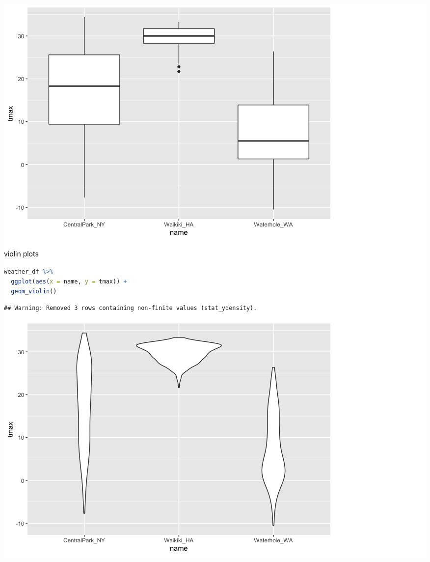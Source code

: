 ![](viz_and_eda_09262019_files/figure-gfm/unnamed-chunk-18-1.png)

violin plots

``` r
weather_df %>%
  ggplot(aes(x = name, y = tmax)) +
  geom_violin()
```

    ## Warning: Removed 3 rows containing non-finite values (stat_ydensity).

![](viz_and_eda_09262019_files/figure-gfm/unnamed-chunk-19-1.png)
